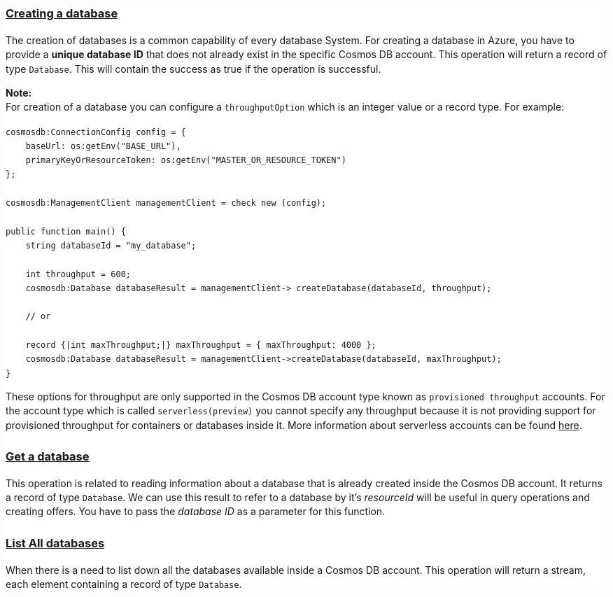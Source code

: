 ### [Creating a database](admin-operations/database/create_database.bal)
The creation of databases is a common capability of every database System. For creating a database in Azure, you have to
provide a **unique database ID** that does not already exist in the specific Cosmos DB account. This operation will
return a record of type `Database`. This will contain the success as true if the operation is successful.

**Note:** <br/> For creation of a database you can configure a `throughputOption` which is an integer value or a record
type.
For example:

```ballerina
cosmosdb:ConnectionConfig config = {
    baseUrl: os:getEnv("BASE_URL"),
    primaryKeyOrResourceToken: os:getEnv("MASTER_OR_RESOURCE_TOKEN")
};

cosmosdb:ManagementClient managementClient = check new (config);
 
public function main() {
    string databaseId = "my_database";

    int throughput = 600;
    cosmosdb:Database databaseResult = managementClient-> createDatabase(databaseId, throughput);

    // or

    record {|int maxThroughput;|} maxThroughput = { maxThroughput: 4000 };
    cosmosdb:Database databaseResult = managementClient->createDatabase(databaseId, maxThroughput);
}
```
These options for throughput are only supported in the Cosmos DB account type known as `provisioned throughput`
accounts. For the account type which is called `serverless(preview)` you cannot specify any throughput because it is
not providing support for provisioned throughput for containers or databases inside it.
More information about serverless accounts can be found [here](https://docs.microsoft.com/en-us/azure/cosmos-db/serverless).

### [Get a database](admin-operations/database/get_a_database.bal)
This operation is related to reading information about a database that is already created inside the Cosmos DB account.
It returns a record of type `Database`. We can use this result to refer to a database by it’s *resourceId* will be
useful in query operations and creating offers. You have to pass the *database ID* as a parameter for this function.

### [List All databases](admin-operations/database/list_databases.bal)
When there is a need to list down all the databases available inside a Cosmos DB account. This operation will return a
stream, each element containing a record of type `Database`.

